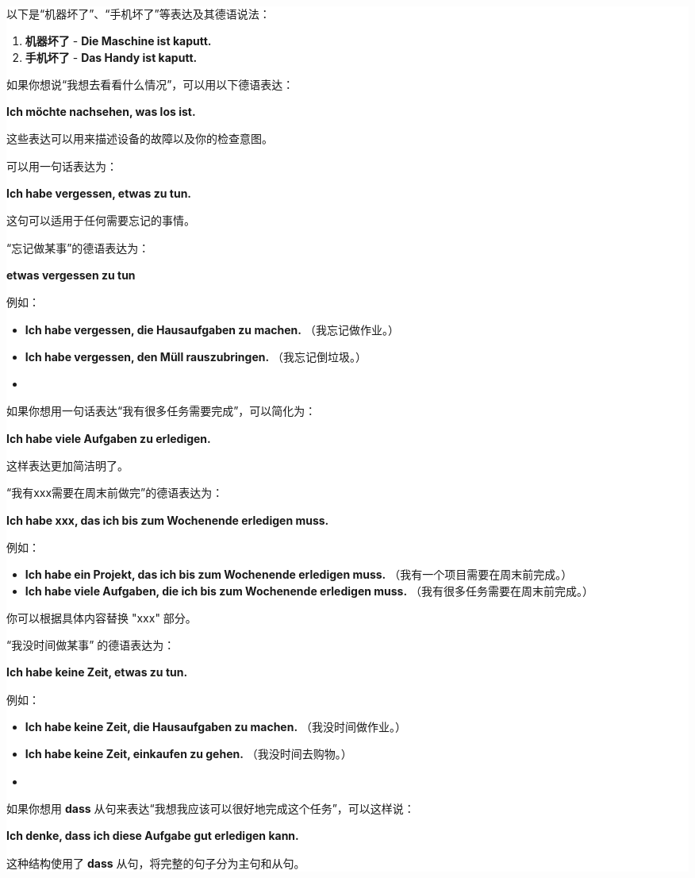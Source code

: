 以下是“机器坏了”、“手机坏了”等表达及其德语说法：

1. **机器坏了** - **Die Maschine ist kaputt.**
2. **手机坏了** - **Das Handy ist kaputt.**

如果你想说“我想去看看什么情况”，可以用以下德语表达：

**Ich möchte nachsehen, was los ist.**

这些表达可以用来描述设备的故障以及你的检查意图。


可以用一句话表达为：

**Ich habe vergessen, etwas zu tun.**

这句可以适用于任何需要忘记的事情。


“忘记做某事”的德语表达为：

**etwas vergessen zu tun** 

例如：
- **Ich habe vergessen, die Hausaufgaben zu machen.** （我忘记做作业。）
- **Ich habe vergessen, den Müll rauszubringen.** （我忘记倒垃圾。）

- 


如果你想用一句话表达“我有很多任务需要完成”，可以简化为：

**Ich habe viele Aufgaben zu erledigen.** 

这样表达更加简洁明了。




  
“我有xxx需要在周末前做完”的德语表达为：

**Ich habe xxx, das ich bis zum Wochenende erledigen muss.**

例如：
- **Ich habe ein Projekt, das ich bis zum Wochenende erledigen muss.** （我有一个项目需要在周末前完成。）
- **Ich habe viele Aufgaben, die ich bis zum Wochenende erledigen muss.** （我有很多任务需要在周末前完成。） 

你可以根据具体内容替换 "xxx" 部分。

“我没时间做某事” 的德语表达为：

**Ich habe keine Zeit, etwas zu tun.**

例如：
- **Ich habe keine Zeit, die Hausaufgaben zu machen.** （我没时间做作业。）
- **Ich habe keine Zeit, einkaufen zu gehen.** （我没时间去购物。）

- 


如果你想用 **dass** 从句来表达“我想我应该可以很好地完成这个任务”，可以这样说：

**Ich denke, dass ich diese Aufgabe gut erledigen kann.**

这种结构使用了 **dass** 从句，将完整的句子分为主句和从句。
